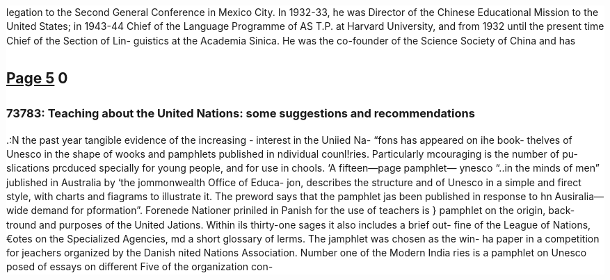 legation to the Second General 
Conference in Mexico City. In 
1932-33, he was Director of the 
Chinese Educational Mission to 
the United States; in 1943-44 Chief 
of the Language Programme of 
AS T.P. at Harvard University, 
and from 1932 until the present 
time Chief of the Section of Lin- 
guistics at the Academia Sinica. 
He was the co-founder of the 
Science Society of China and has 
 

## [Page 5](073774engo.pdf#page=5) 0

### 73783: Teaching about the United Nations: some suggestions and recommendations

  
  
.:N the past year tangible 
evidence of the increasing - 
interest in the Uniied Na- 
“fons has appeared on ihe book- 
thelves of Unesco in the shape of 
wooks and pamphlets published in 
ndividual counl!ries. Particularly 
mcouraging is the number of pu- 
slications prcduced specially for 
young people, and for use in 
chools. 
‘A fifteen—page pamphlet— 
ynesco “..in the minds of men” 
jublished in Australia by ‘the 
jommonwealth Office of Educa- 
jon, describes the structure and 
of Unesco in a simple and 
firect style, with charts and 
fiagrams to illustrate it. The 
preword says that the pamphlet 
jas been published in response to 
hn Ausiralia—wide demand for 
pformation”. 
 Forenede Nationer priniled in 
Panish for the use of teachers is 
} pamphlet on the origin, back- 
tround and purposes of the United 
Jations. Within ils thirty-one 
sages it also includes a brief out- 
fine of the League of Nations, 
€otes on the Specialized Agencies, 
md a short glossary of lerms. The 
jamphlet was chosen as the win- 
ha paper in a competition for 
jeachers organized by the Danish 
nited Nations Association. 
Number one of the Modern India 
ries is a pamphlet on Unesco 
posed of essays on different 
Five of the organization con- 
    